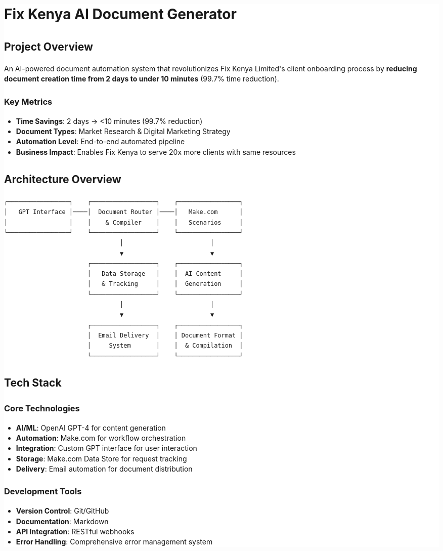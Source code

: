 # Fix Kenya AI Document Generator

## Project Overview

An AI-powered document automation system that revolutionizes Fix Kenya Limited's client onboarding process by **reducing document creation time from 2 days to under 10 minutes** (99.7% time reduction).

### Key Metrics
- **Time Savings**: 2 days → <10 minutes (99.7% reduction)
- **Document Types**: Market Research & Digital Marketing Strategy
- **Automation Level**: End-to-end automated pipeline
- **Business Impact**: Enables Fix Kenya to serve 20x more clients with same resources

## Architecture Overview

```
┌─────────────────┐    ┌──────────────────┐    ┌─────────────────┐
│   GPT Interface │────│  Document Router │────│   Make.com      │
│                 │    │    & Compiler    │    │   Scenarios     │
└─────────────────┘    └──────────────────┘    └─────────────────┘
                                │                        │
                                ▼                        ▼
                       ┌──────────────────┐    ┌─────────────────┐
                       │   Data Storage   │    │  AI Content     │
                       │   & Tracking     │    │  Generation     │
                       └──────────────────┘    └─────────────────┘
                                │                        │
                                ▼                        ▼
                       ┌──────────────────┐    ┌─────────────────┐
                       │  Email Delivery  │    │ Document Format │
                       │     System       │    │  & Compilation  │
                       └──────────────────┘    └─────────────────┘
```

## Tech Stack

### Core Technologies
- **AI/ML**: OpenAI GPT-4 for content generation
- **Automation**: Make.com for workflow orchestration
- **Integration**: Custom GPT interface for user interaction
- **Storage**: Make.com Data Store for request tracking
- **Delivery**: Email automation for document distribution

### Development Tools
- **Version Control**: Git/GitHub
- **Documentation**: Markdown
- **API Integration**: RESTful webhooks
- **Error Handling**: Comprehensive error management system
